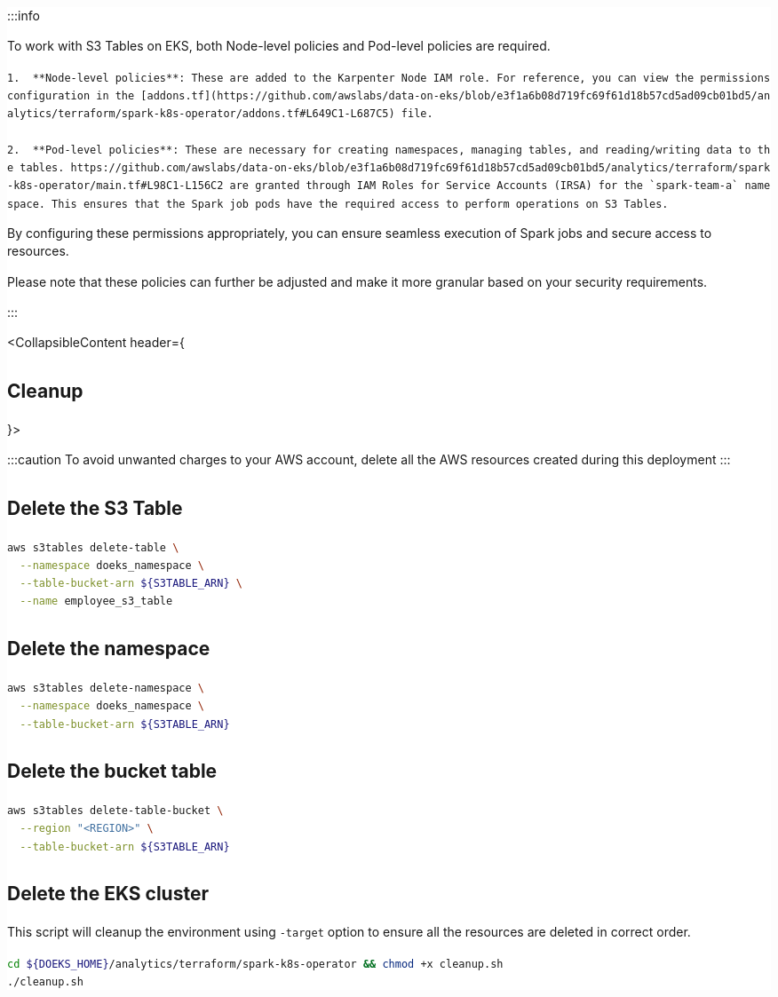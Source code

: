 
:::info

To work with S3 Tables on EKS, both Node-level policies and Pod-level policies are required.

	1.	**Node-level policies**: These are added to the Karpenter Node IAM role. For reference, you can view the permissions configuration in the [addons.tf](https://github.com/awslabs/data-on-eks/blob/e3f1a6b08d719fc69f61d18b57cd5ad09cb01bd5/analytics/terraform/spark-k8s-operator/addons.tf#L649C1-L687C5) file.

	2.	**Pod-level policies**: These are necessary for creating namespaces, managing tables, and reading/writing data to the tables. https://github.com/awslabs/data-on-eks/blob/e3f1a6b08d719fc69f61d18b57cd5ad09cb01bd5/analytics/terraform/spark-k8s-operator/main.tf#L98C1-L156C2 are granted through IAM Roles for Service Accounts (IRSA) for the `spark-team-a` namespace. This ensures that the Spark job pods have the required access to perform operations on S3 Tables.

By configuring these permissions appropriately, you can ensure seamless execution of Spark jobs and secure access to resources.

Please note that these policies can further be adjusted and make it more granular based on your security requirements.

:::

<CollapsibleContent header={<h2><span>Cleanup</span></h2>}>

:::caution
To avoid unwanted charges to your AWS account, delete all the AWS resources created during this deployment
:::

## Delete the S3 Table

```bash
aws s3tables delete-table \
  --namespace doeks_namespace \
  --table-bucket-arn ${S3TABLE_ARN} \
  --name employee_s3_table
```

## Delete the namespace

```bash
aws s3tables delete-namespace \
  --namespace doeks_namespace \
  --table-bucket-arn ${S3TABLE_ARN}
```

## Delete the bucket table

```bash
aws s3tables delete-table-bucket \
  --region "<REGION>" \
  --table-bucket-arn ${S3TABLE_ARN}
```

## Delete the EKS cluster

This script will cleanup the environment using `-target` option to ensure all the resources are deleted in correct order.

```bash
cd ${DOEKS_HOME}/analytics/terraform/spark-k8s-operator && chmod +x cleanup.sh
./cleanup.sh
```

</CollapsibleContent>
